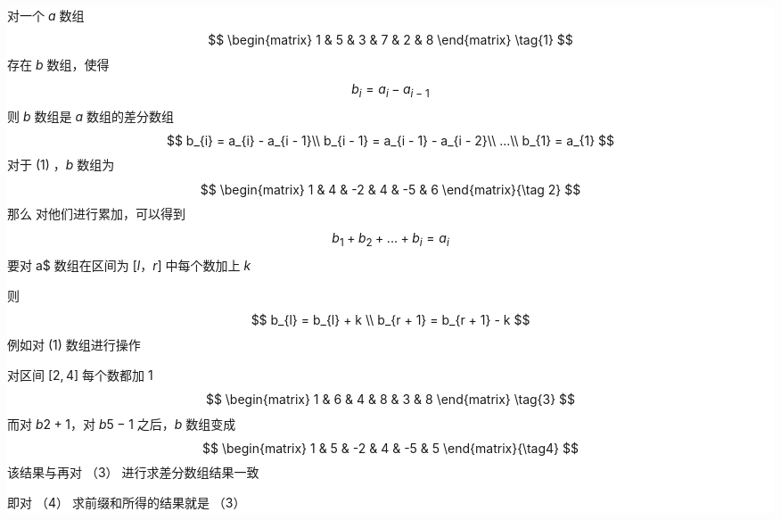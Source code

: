 
对一个 $a$ 数组
$$
\begin{matrix}
1 & 5 & 3 & 7 & 2 & 8
\end{matrix} \tag{1}
$$
存在 $b$ 数组，使得 
$$
b_{i} = a_{i} - a_{i - 1}
$$
则 $b$ 数组是 $a$ 数组的差分数组
$$
b_{i} = a_{i} - a_{i - 1}\\
b_{i - 1} = a_{i - 1} - a_{i - 2}\\
...\\
b_{1} = a_{1}
$$
对于 $(1)$ ，$b$ 数组为
$$
\begin{matrix}
1 & 4 & -2 & 4 & -5 & 6
\end{matrix}{\tag 2}
$$
那么 对他们进行累加，可以得到
$$
b_{1} + b_{2} + ... + b_{i} = a_{i}
$$
要对 a$ 数组在区间为 $[ l，r ]$ 中每个数加上 $k$

则
$$
b_{l} = b_{l} + k \\
b_{r + 1} = b_{r + 1} - k
$$
例如对 $(1)$ 数组进行操作

对区间 $[ 2, 4 ]$ 每个数都加 $1$
$$
\begin{matrix}
1 & 6 & 4 & 8 & 3 & 8
\end{matrix} \tag{3}
$$
 而对 $b2 + 1$，对 $b5 - 1$ 之后，$b$ 数组变成
$$
\begin{matrix}
1 & 5 & -2 & 4 & -5 & 5
\end{matrix}{\tag4}
$$
该结果与再对 $（3）$ 进行求差分数组结果一致

即对 $（4）$ 求前缀和所得的结果就是 $（3）$
